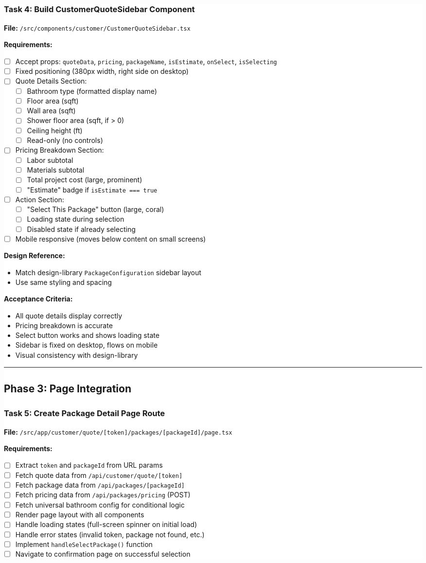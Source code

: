 
### Task 4: Build CustomerQuoteSidebar Component
**File:** `/src/components/customer/CustomerQuoteSidebar.tsx`

**Requirements:**
- [ ] Accept props: `quoteData`, `pricing`, `packageName`, `isEstimate`, `onSelect`, `isSelecting`
- [ ] Fixed positioning (380px width, right side on desktop)
- [ ] Quote Details Section:
  - [ ] Bathroom type (formatted display name)
  - [ ] Floor area (sqft)
  - [ ] Wall area (sqft)
  - [ ] Shower floor area (sqft, if > 0)
  - [ ] Ceiling height (ft)
  - [ ] Read-only (no controls)
- [ ] Pricing Breakdown Section:
  - [ ] Labor subtotal
  - [ ] Materials subtotal
  - [ ] Total project cost (large, prominent)
  - [ ] "Estimate" badge if `isEstimate === true`
- [ ] Action Section:
  - [ ] "Select This Package" button (large, coral)
  - [ ] Loading state during selection
  - [ ] Disabled state if already selecting
- [ ] Mobile responsive (moves below content on small screens)

**Design Reference:**
- Match design-library `PackageConfiguration` sidebar layout
- Use same styling and spacing

**Acceptance Criteria:**
- All quote details display correctly
- Pricing breakdown is accurate
- Select button works and shows loading state
- Sidebar is fixed on desktop, flows on mobile
- Visual consistency with design-library

---

## Phase 3: Page Integration

### Task 5: Create Package Detail Page Route
**File:** `/src/app/customer/quote/[token]/packages/[packageId]/page.tsx`

**Requirements:**
- [ ] Extract `token` and `packageId` from URL params
- [ ] Fetch quote data from `/api/customer/quote/[token]`
- [ ] Fetch package data from `/api/packages/[packageId]`
- [ ] Fetch pricing data from `/api/packages/pricing` (POST)
- [ ] Fetch universal bathroom config for conditional logic
- [ ] Render page layout with all components
- [ ] Handle loading states (full-screen spinner on initial load)
- [ ] Handle error states (invalid token, package not found, etc.)
- [ ] Implement `handleSelectPackage()` function
- [ ] Navigate to confirmation page on successful selection
